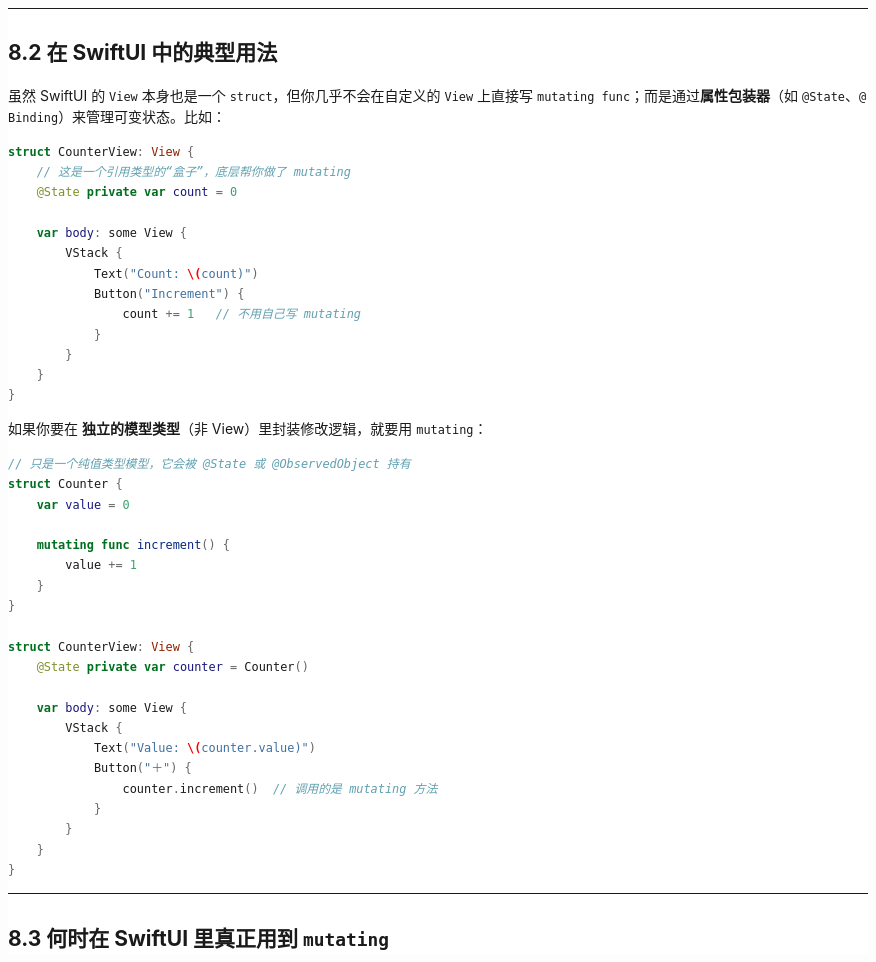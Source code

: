 ------

## 8.2 在 SwiftUI 中的典型用法

虽然 SwiftUI 的 `View` 本身也是一个 `struct`，但你几乎不会在自定义的 `View` 上直接写 `mutating func`；而是通过**属性包装器**（如 `@State`、`@Binding`）来管理可变状态。比如：

```swift
struct CounterView: View {
    // 这是一个引用类型的“盒子”，底层帮你做了 mutating
    @State private var count = 0

    var body: some View {
        VStack {
            Text("Count: \(count)")
            Button("Increment") {
                count += 1   // 不用自己写 mutating
            }
        }
    }
}
```

如果你要在 **独立的模型类型**（非 View）里封装修改逻辑，就要用 `mutating`：

```swift
// 只是一个纯值类型模型，它会被 @State 或 @ObservedObject 持有
struct Counter {
    var value = 0

    mutating func increment() {
        value += 1
    }
}

struct CounterView: View {
    @State private var counter = Counter()

    var body: some View {
        VStack {
            Text("Value: \(counter.value)")
            Button("＋") {
                counter.increment()  // 调用的是 mutating 方法
            }
        }
    }
}
```

------

## 8.3 何时在 SwiftUI 里真正用到 `mutating`
